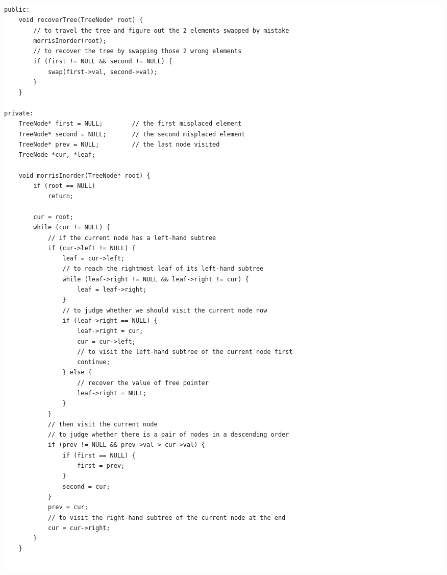 ```
public:
    void recoverTree(TreeNode* root) {
        // to travel the tree and figure out the 2 elements swapped by mistake
        morrisInorder(root);
        // to recover the tree by swapping those 2 wrong elements
        if (first != NULL && second != NULL) {
            swap(first->val, second->val);
        }
    }
    
private:
    TreeNode* first = NULL;        // the first misplaced element
    TreeNode* second = NULL;       // the second misplaced element
    TreeNode* prev = NULL;         // the last node visited
    TreeNode *cur, *leaf;
    
    void morrisInorder(TreeNode* root) {
        if (root == NULL)
            return;
        
        cur = root;
        while (cur != NULL) {
            // if the current node has a left-hand subtree
            if (cur->left != NULL) {
                leaf = cur->left;
                // to reach the rightmost leaf of its left-hand subtree
                while (leaf->right != NULL && leaf->right != cur) {
                    leaf = leaf->right;
                }
                // to judge whether we should visit the current node now
                if (leaf->right == NULL) {
                    leaf->right = cur;
                    cur = cur->left;
                    // to visit the left-hand subtree of the current node first
                    continue;
                } else {
                    // recover the value of free pointer
                    leaf->right = NULL;
                }
            }
            // then visit the current node
            // to judge whether there is a pair of nodes in a descending order
            if (prev != NULL && prev->val > cur->val) {
                if (first == NULL) {
                    first = prev;
                }
                second = cur;
            }
            prev = cur;
            // to visit the right-hand subtree of the current node at the end
            cur = cur->right;
        }
    }
```
<br />

